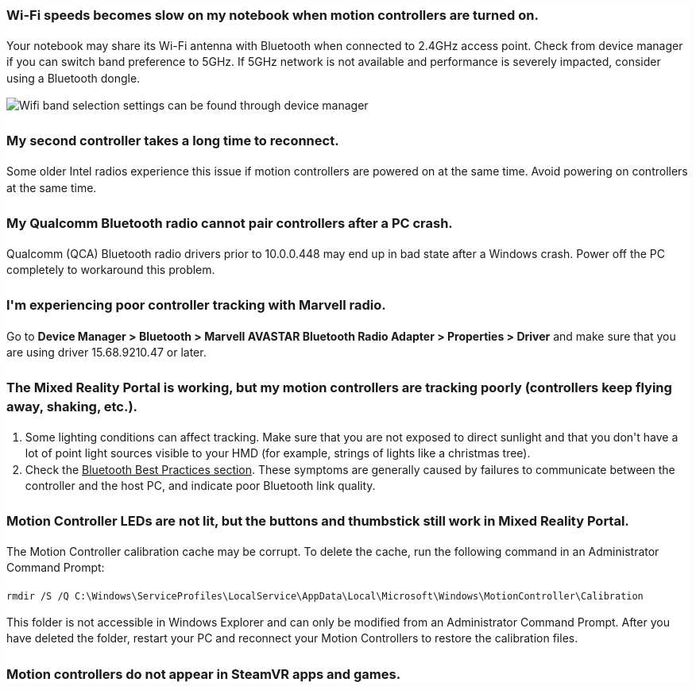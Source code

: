 ### Wi-Fi speeds becomes slow on my notebook when motion controllers are turned on.

Your notebook may share its Wi-Fi antenna with Bluetooth when connected to 2.4GHz access point. Check from device manager if you can switch band preference to 5GHz. If 5GHz network is not available and performance is severely impacted, consider using a Bluetooth dongle.

![Wifi band selection settings can be found through device manager](images/wifi5ghz.png)

### My second controller takes a long time to reconnect.

Some older Intel radios experience this issue if motion controllers are powered on at the same time. Avoid powering on controllers at the same time.

### My Qualcomm Bluetooth radio cannot pair controllers after a PC crash.

Qualcomm (QCA) Bluetooth radio drivers prior to 10.0.0.448 may end up in bad state after a Windows crash. Power off the PC completely to workaround this problem. 

### I'm experiencing poor controller tracking with Marvell radio.

Go to **Device Manager > Bluetooth > Marvell AVASTAR Bluetooth Radio Adapter > Properties > Driver** and make sure that you are using driver 15.68.9210.47 or later.

### The Mixed Reality Portal is working, but my motion controllers are tracking poorly (controllers keep flying away, shaking, etc.).

1. Some lighting conditions can affect tracking. Make sure that you are not exposed to direct sunlight and that you don't have a lot of point light sources visible to your HMD (for example, strings of lights like a christmas tree). 
2. Check the [Bluetooth Best Practices section](troubleshooting-windows-mixed-reality.md#bluetooth-best-practices). These symptoms are generally caused by failures to communicate between the controller and the host PC, and indicate poor Bluetooth link quality.

### Motion Controller LEDs are not lit, but the buttons and thumbstick still work in Mixed Reality Portal.

The Motion Controller calibration cache may be corrupt. To delete the cache, run the following command in an Administrator Command Prompt:

`rmdir /S /Q C:\Windows\ServiceProfiles\LocalService\AppData\Local\Microsoft\Windows\MotionController\Calibration`

This folder is not accessible in Windows Explorer and can only be modified from an Administrator Command Prompt. After you have deleted the folder, restart your PC and reconnect your Motion Controllers to restore the calibration files.

### Motion controllers do not appear in SteamVR apps and games.
